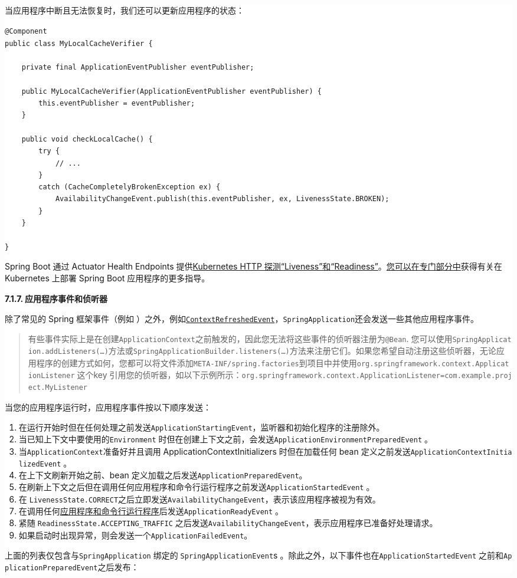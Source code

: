 当应用程序中断且无法恢复时，我们还可以更新应用程序的状态：

```
@Component
public class MyLocalCacheVerifier {
​
    private final ApplicationEventPublisher eventPublisher;
​
    public MyLocalCacheVerifier(ApplicationEventPublisher eventPublisher) {
        this.eventPublisher = eventPublisher;
    }
​
    public void checkLocalCache() {
        try {
            // ...
        }
        catch (CacheCompletelyBrokenException ex) {
            AvailabilityChangeEvent.publish(this.eventPublisher, ex, LivenessState.BROKEN);
        }
    }
​
}
```

Spring Boot 通过 Actuator Health Endpoints 提供[Kubernetes HTTP 探测“Liveness”和“Readiness”](https://docs.spring.io/spring-boot/docs/current/reference/htmlsingle/#actuator.endpoints.kubernetes-probes)。[您可以在专门部分中](https://docs.spring.io/spring-boot/docs/current/reference/htmlsingle/#deployment.cloud.kubernetes)获得有关在 Kubernetes 上部署 Spring Boot 应用程序的更多指导。

**7.1.7. 应用程序事件和侦听器**

除了常见的 Spring 框架事件（例如 ）之外，例如[`ContextRefreshedEvent`](https://docs.spring.io/spring-framework/docs/6.1.1/javadoc-api/org/springframework/context/event/ContextRefreshedEvent.html)，`SpringApplication`还会发送一些其他应用程序事件。

> 有些事件实际上是在创建`ApplicationContext`之前触发的，因此您无法将这些事件的侦听器注册为`@Bean`. 您可以使用`SpringApplication.addListeners(…)`方法或`SpringApplicationBuilder.listeners(…)`方法来注册它们。如果您希望自动注册这些侦听器，无论应用程序的创建方式如何，您都可以将文件添加`META-INF/spring.factories`到项目中并使用`org.springframework.context.ApplicationListener` 这个key 引用您的侦听器，如以下示例所示：`org.springframework.context.ApplicationListener=com.example.project.MyListener`

当您的应用程序运行时，应用程序事件按以下顺序发送：

1. 在运行开始时但在任何处理之前发送`ApplicationStartingEvent`，监听器和初始化程序的注册除外。
2. 当已知上下文中要使用的`Environment` 时但在创建上下文之前，会发送`ApplicationEnvironmentPreparedEvent` 。
3. 当`ApplicationContext`准备好并且调用 ApplicationContextInitializers 时但在加载任何 bean 定义之前发送`ApplicationContextInitializedEvent` 。
4. 在上下文刷新开始之前、bean 定义加载之后发送`ApplicationPreparedEvent`。
5. 在刷新上下文之后但在调用任何应用程序和命令行运行程序之前发送`ApplicationStartedEvent` 。
6. 在 `LivenessState.CORRECT`之后立即发送`AvailabilityChangeEvent`，表示该应用程序被视为有效。
7. 在调用任何[应用程序和命令行运行程序](https://docs.spring.io/spring-boot/docs/current/reference/htmlsingle/#features.spring-application.command-line-runner)后发送`ApplicationReadyEvent` 。
8. 紧随 `ReadinessState.ACCEPTING_TRAFFIC` 之后发送`AvailabilityChangeEvent`，表示应用程序已准备好处理请求。
9. 如果启动时出现异常，则会发送一个`ApplicationFailedEvent`。

上面的列表仅包含与`SpringApplication` 绑定的 `SpringApplicationEvent`s 。除此之外，以下事件也在`ApplicationStartedEvent` 之前和`ApplicationPreparedEvent`之后发布：
